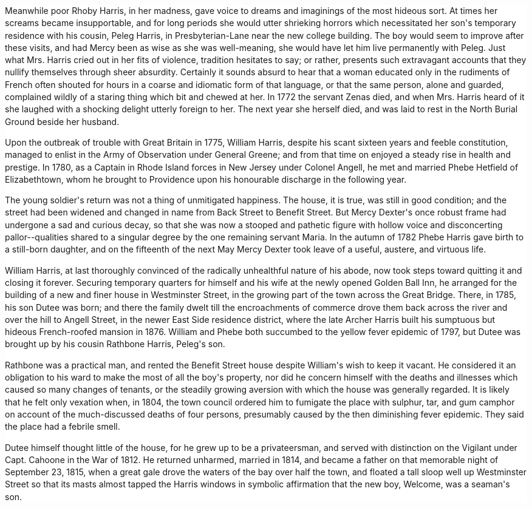 Meanwhile poor Rhoby Harris, in her madness, gave voice to dreams and imaginings
of the most hideous sort. At times her screams became insupportable, and for long periods she
would utter shrieking horrors which necessitated her son's temporary residence with his
cousin, Peleg Harris, in Presbyterian-Lane near the new college building. The boy would seem
to improve after these visits, and had Mercy been as wise as she was well-meaning, she would
have let him live permanently with Peleg. Just what Mrs. Harris cried out in her fits of violence,
tradition hesitates to say; or rather, presents such extravagant accounts that they nullify
themselves through sheer absurdity. Certainly it sounds absurd to hear that a woman educated
only in the rudiments of French often shouted for hours in a coarse and idiomatic form of that
language, or that the same person, alone and guarded, complained wildly of a staring thing which
bit and chewed at her. In 1772 the servant Zenas died, and when Mrs. Harris heard of it she
laughed with a shocking delight utterly foreign to her. The next year she herself died, and
was laid to rest in the North Burial Ground beside her husband. 

 Upon the outbreak of trouble with Great Britain in 1775, William Harris, despite
his scant sixteen years and feeble constitution, managed to enlist in the Army of Observation
under General Greene; and from that time on enjoyed a steady rise in health and prestige. In
1780, as a Captain in Rhode Island forces in New Jersey under Colonel Angell, he met and married
Phebe Hetfield of Elizabethtown, whom he brought to Providence upon his honourable discharge
in the following year. 

 The young soldier's return was not a thing of unmitigated happiness.
The house, it is true, was still in good condition; and the street had been widened and changed
in name from Back Street to Benefit Street. But Mercy Dexter's once robust frame had undergone
a sad and curious decay, so that she was now a stooped and pathetic figure with hollow voice
and disconcerting pallor--qualities shared to a singular degree by the one remaining servant
Maria. In the autumn of 1782 Phebe Harris gave birth to a still-born daughter, and on the fifteenth
of the next May Mercy Dexter took leave of a useful, austere, and virtuous life. 

 William Harris, at last thoroughly convinced of the radically unhealthful nature
of his abode, now took steps toward quitting it and closing it forever. Securing temporary quarters
for himself and his wife at the newly opened Golden Ball Inn, he arranged for the building of
a new and finer house in Westminster Street, in the growing part of the town across the Great
Bridge. There, in 1785, his son Dutee was born; and there the family dwelt till the encroachments
of commerce drove them back across the river and over the hill to Angell Street, in the newer
East Side residence district, where the late Archer Harris built his sumptuous but hideous French-roofed
mansion in 1876. William and Phebe both succumbed to the yellow fever epidemic of 1797, but
Dutee was brought up by his cousin Rathbone Harris, Peleg's son. 

 Rathbone was a practical man, and rented the Benefit Street house despite William's
wish to keep it vacant. He considered it an obligation to his ward to make the most of all the
boy's property, nor did he concern himself with the deaths and illnesses which caused
so many changes of tenants, or the steadily growing aversion with which the house was generally
regarded. It is likely that he felt only vexation when, in 1804, the town council ordered him
to fumigate the place with sulphur, tar, and gum camphor on account of the much-discussed deaths
of four persons, presumably caused by the then diminishing fever epidemic. They said the place
had a febrile smell. 

 Dutee himself thought little of the house, for he grew up to be a privateersman,
and served with distinction on the  Vigilant  under Capt. Cahoone in the War of 1812. He
returned unharmed, married in 1814, and became a father on that memorable night of September
23, 1815, when a great gale drove the waters of the bay over half the town, and floated a tall
sloop well up Westminster Street so that its masts almost tapped the Harris windows in symbolic
affirmation that the new boy, Welcome, was a seaman's son. 
